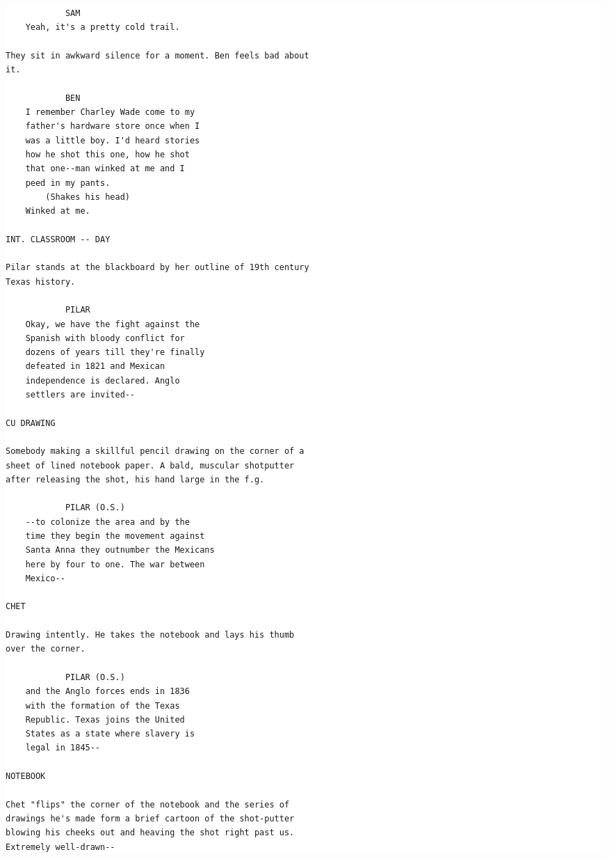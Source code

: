 				SAM
		Yeah, it's a pretty cold trail.

	They sit in awkward silence for a moment. Ben feels bad about 
	it.

				BEN
		I remember Charley Wade come to my 
		father's hardware store once when I 
		was a little boy. I'd heard stories 
		how he shot this one, how he shot 
		that one--man winked at me and I 
		peed in my pants.
			(Shakes his head)
		Winked at me.

	INT. CLASSROOM -- DAY

	Pilar stands at the blackboard by her outline of 19th century 
	Texas history.

				PILAR
		Okay, we have the fight against the 
		Spanish with bloody conflict for 
		dozens of years till they're finally 
		defeated in 1821 and Mexican 
		independence is declared. Anglo 
		settlers are invited--

	CU DRAWING

	Somebody making a skillful pencil drawing on the corner of a 
	sheet of lined notebook paper. A bald, muscular shotputter 
	after releasing the shot, his hand large in the f.g.

				PILAR (O.S.)
		--to colonize the area and by the 
		time they begin the movement against 
		Santa Anna they outnumber the Mexicans 
		here by four to one. The war between 
		Mexico--

	CHET

	Drawing intently. He takes the notebook and lays his thumb 
	over the corner.

				PILAR (O.S.)
		and the Anglo forces ends in 1836 
		with the formation of the Texas 
		Republic. Texas joins the United 
		States as a state where slavery is 
		legal in 1845--

	NOTEBOOK

	Chet "flips" the corner of the notebook and the series of 
	drawings he's made form a brief cartoon of the shot-putter 
	blowing his cheeks out and heaving the shot right past us. 
	Extremely well-drawn--
